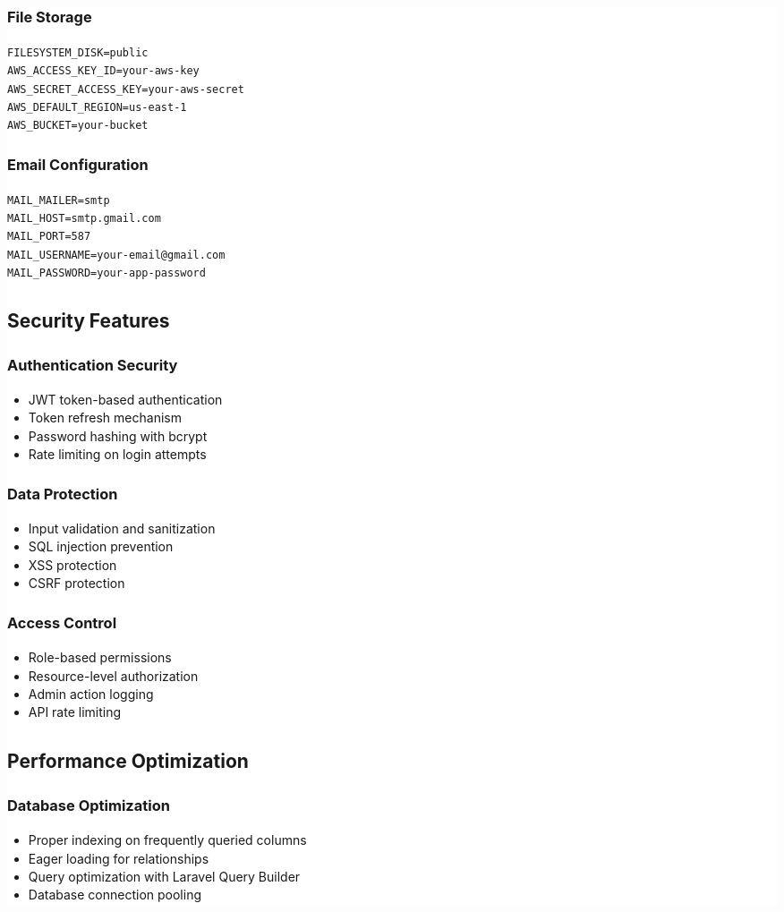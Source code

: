 ### File Storage

```env
FILESYSTEM_DISK=public
AWS_ACCESS_KEY_ID=your-aws-key
AWS_SECRET_ACCESS_KEY=your-aws-secret
AWS_DEFAULT_REGION=us-east-1
AWS_BUCKET=your-bucket
```

### Email Configuration

```env
MAIL_MAILER=smtp
MAIL_HOST=smtp.gmail.com
MAIL_PORT=587
MAIL_USERNAME=your-email@gmail.com
MAIL_PASSWORD=your-app-password
```

## Security Features

### Authentication Security

-   JWT token-based authentication
-   Token refresh mechanism
-   Password hashing with bcrypt
-   Rate limiting on login attempts

### Data Protection

-   Input validation and sanitization
-   SQL injection prevention
-   XSS protection
-   CSRF protection

### Access Control

-   Role-based permissions
-   Resource-level authorization
-   Admin action logging
-   API rate limiting

## Performance Optimization

### Database Optimization

-   Proper indexing on frequently queried columns
-   Eager loading for relationships
-   Query optimization with Laravel Query Builder
-   Database connection pooling

